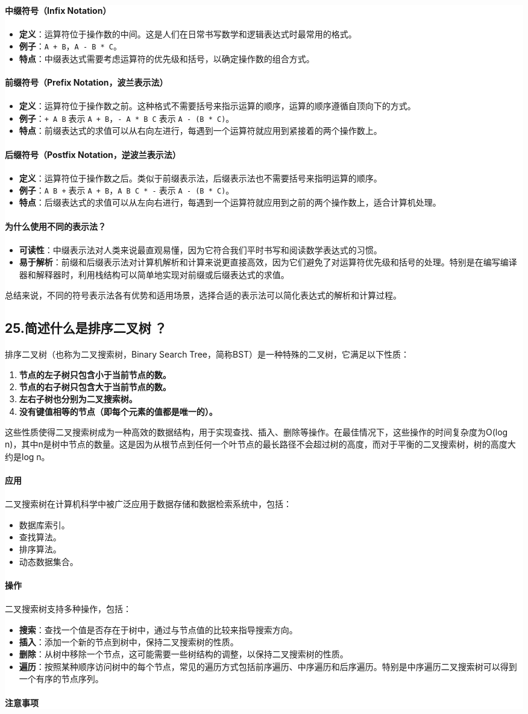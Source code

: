 #### 中缀符号（Infix Notation）

- **定义**：运算符位于操作数的中间。这是人们在日常书写数学和逻辑表达式时最常用的格式。
- **例子**：`A + B`，`A - B * C`。
- **特点**：中缀表达式需要考虑运算符的优先级和括号，以确定操作数的组合方式。

#### 前缀符号（Prefix Notation，波兰表示法）

- **定义**：运算符位于操作数之前。这种格式不需要括号来指示运算的顺序，运算的顺序遵循自顶向下的方式。
- **例子**：`+ A B` 表示 `A + B`，`- A * B C` 表示 `A - (B * C)`。
- **特点**：前缀表达式的求值可以从右向左进行，每遇到一个运算符就应用到紧接着的两个操作数上。

#### 后缀符号（Postfix Notation，逆波兰表示法）

- **定义**：运算符位于操作数之后。类似于前缀表示法，后缀表示法也不需要括号来指明运算的顺序。
- **例子**：`A B +` 表示 `A + B`，`A B C * -` 表示 `A - (B * C)`。
- **特点**：后缀表达式的求值可以从左向右进行，每遇到一个运算符就应用到之前的两个操作数上，适合计算机处理。

#### 为什么使用不同的表示法？

- **可读性**：中缀表示法对人类来说最直观易懂，因为它符合我们平时书写和阅读数学表达式的习惯。
- **易于解析**：前缀和后缀表示法对计算机解析和计算来说更直接高效，因为它们避免了对运算符优先级和括号的处理。特别是在编写编译器和解释器时，利用栈结构可以简单地实现对前缀或后缀表达式的求值。

总结来说，不同的符号表示法各有优势和适用场景，选择合适的表示法可以简化表达式的解析和计算过程。
## 25.简述什么是排序二叉树 ？
排序二叉树（也称为二叉搜索树，Binary Search Tree，简称BST）是一种特殊的二叉树，它满足以下性质：

1. **节点的左子树只包含小于当前节点的数。**
2. **节点的右子树只包含大于当前节点的数。**
3. **左右子树也分别为二叉搜索树。**
4. **没有键值相等的节点（即每个元素的值都是唯一的）。**

这些性质使得二叉搜索树成为一种高效的数据结构，用于实现查找、插入、删除等操作。在最佳情况下，这些操作的时间复杂度为O(log n)，其中n是树中节点的数量。这是因为从根节点到任何一个叶节点的最长路径不会超过树的高度，而对于平衡的二叉搜索树，树的高度大约是log n。

#### 应用

二叉搜索树在计算机科学中被广泛应用于数据存储和数据检索系统中，包括：

- 数据库索引。
- 查找算法。
- 排序算法。
- 动态数据集合。

#### 操作

二叉搜索树支持多种操作，包括：

- **搜索**：查找一个值是否存在于树中，通过与节点值的比较来指导搜索方向。
- **插入**：添加一个新的节点到树中，保持二叉搜索树的性质。
- **删除**：从树中移除一个节点，这可能需要一些树结构的调整，以保持二叉搜索树的性质。
- **遍历**：按照某种顺序访问树中的每个节点，常见的遍历方式包括前序遍历、中序遍历和后序遍历。特别是中序遍历二叉搜索树可以得到一个有序的节点序列。

#### 注意事项
